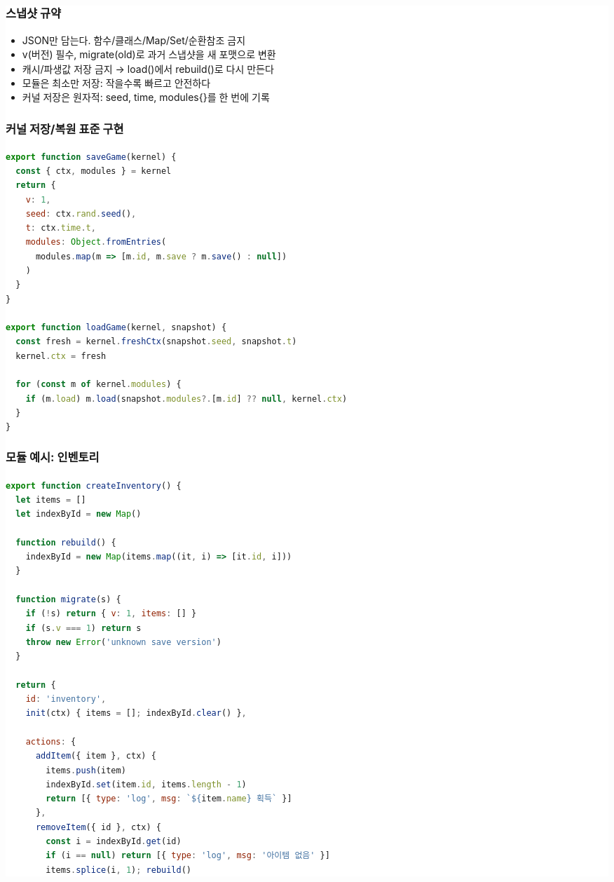 ### 스냅샷 규약

- JSON만 담는다. 함수/클래스/Map/Set/순환참조 금지
- v(버전) 필수, migrate(old)로 과거 스냅샷을 새 포맷으로 변환
- 캐시/파생값 저장 금지 → load()에서 rebuild()로 다시 만든다
- 모듈은 최소만 저장: 작을수록 빠르고 안전하다
- 커널 저장은 원자적: seed, time, modules{}를 한 번에 기록

### 커널 저장/복원 표준 구현

```js
export function saveGame(kernel) {
  const { ctx, modules } = kernel
  return {
    v: 1,
    seed: ctx.rand.seed(),
    t: ctx.time.t,
    modules: Object.fromEntries(
      modules.map(m => [m.id, m.save ? m.save() : null])
    )
  }
}

export function loadGame(kernel, snapshot) {
  const fresh = kernel.freshCtx(snapshot.seed, snapshot.t)
  kernel.ctx = fresh

  for (const m of kernel.modules) {
    if (m.load) m.load(snapshot.modules?.[m.id] ?? null, kernel.ctx)
  }
}
```

### 모듈 예시: 인벤토리

```js
export function createInventory() {
  let items = []
  let indexById = new Map()

  function rebuild() {
    indexById = new Map(items.map((it, i) => [it.id, i]))
  }

  function migrate(s) {
    if (!s) return { v: 1, items: [] }
    if (s.v === 1) return s
    throw new Error('unknown save version')
  }

  return {
    id: 'inventory',
    init(ctx) { items = []; indexById.clear() },

    actions: {
      addItem({ item }, ctx) {
        items.push(item)
        indexById.set(item.id, items.length - 1)
        return [{ type: 'log', msg: `${item.name} 획득` }]
      },
      removeItem({ id }, ctx) {
        const i = indexById.get(id)
        if (i == null) return [{ type: 'log', msg: '아이템 없음' }]
        items.splice(i, 1); rebuild()
```